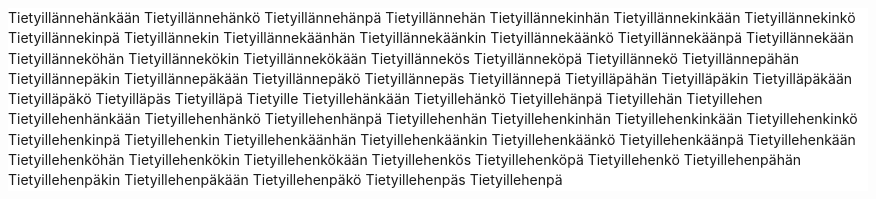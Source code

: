 Tietyillännehänkään
Tietyillännehänkö
Tietyillännehänpä
Tietyillännehän
Tietyillännekinhän
Tietyillännekinkään
Tietyillännekinkö
Tietyillännekinpä
Tietyillännekin
Tietyillännekäänhän
Tietyillännekäänkin
Tietyillännekäänkö
Tietyillännekäänpä
Tietyillännekään
Tietyillänneköhän
Tietyillännekökin
Tietyillännekökään
Tietyillännekös
Tietyillänneköpä
Tietyillännekö
Tietyillännepähän
Tietyillännepäkin
Tietyillännepäkään
Tietyillännepäkö
Tietyillännepäs
Tietyillännepä
Tietyilläpähän
Tietyilläpäkin
Tietyilläpäkään
Tietyilläpäkö
Tietyilläpäs
Tietyilläpä
Tietyille
Tietyillehänkään
Tietyillehänkö
Tietyillehänpä
Tietyillehän
Tietyillehen
Tietyillehenhänkään
Tietyillehenhänkö
Tietyillehenhänpä
Tietyillehenhän
Tietyillehenkinhän
Tietyillehenkinkään
Tietyillehenkinkö
Tietyillehenkinpä
Tietyillehenkin
Tietyillehenkäänhän
Tietyillehenkäänkin
Tietyillehenkäänkö
Tietyillehenkäänpä
Tietyillehenkään
Tietyillehenköhän
Tietyillehenkökin
Tietyillehenkökään
Tietyillehenkös
Tietyillehenköpä
Tietyillehenkö
Tietyillehenpähän
Tietyillehenpäkin
Tietyillehenpäkään
Tietyillehenpäkö
Tietyillehenpäs
Tietyillehenpä